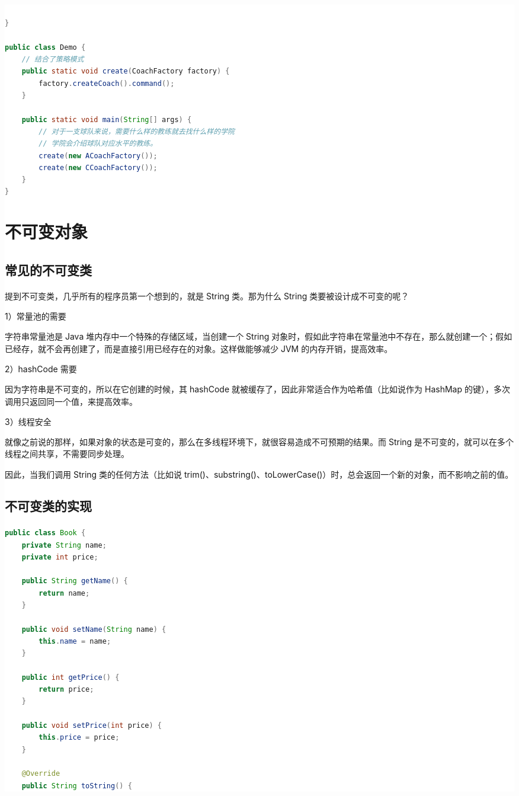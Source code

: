 ```Java
    
}

public class Demo {
    // 结合了策略模式
    public static void create(CoachFactory factory) {
        factory.createCoach().command();
    }
    
    public static void main(String[] args) {
        // 对于一支球队来说，需要什么样的教练就去找什么样的学院
        // 学院会介绍球队对应水平的教练。
        create(new ACoachFactory());
        create(new CCoachFactory());
    }
}
```

# 不可变对象

## 常见的不可变类

提到不可变类，几乎所有的程序员第一个想到的，就是 String 类。那为什么 String 类要被设计成不可变的呢？

1）常量池的需要

字符串常量池是 Java 堆内存中一个特殊的存储区域，当创建一个 String 对象时，假如此字符串在常量池中不存在，那么就创建一个；假如已经存，就不会再创建了，而是直接引用已经存在的对象。这样做能够减少 JVM 的内存开销，提高效率。

2）hashCode 需要

因为字符串是不可变的，所以在它创建的时候，其 hashCode 就被缓存了，因此非常适合作为哈希值（比如说作为 HashMap 的键），多次调用只返回同一个值，来提高效率。

3）线程安全

就像之前说的那样，如果对象的状态是可变的，那么在多线程环境下，就很容易造成不可预期的结果。而 String 是不可变的，就可以在多个线程之间共享，不需要同步处理。

因此，当我们调用 String 类的任何方法（比如说 trim()、substring()、toLowerCase()）时，总会返回一个新的对象，而不影响之前的值。


## 不可变类的实现

```Java
public class Book {
    private String name;
    private int price;

    public String getName() {
        return name;
    }

    public void setName(String name) {
        this.name = name;
    }

    public int getPrice() {
        return price;
    }

    public void setPrice(int price) {
        this.price = price;
    }

    @Override
    public String toString() {
```